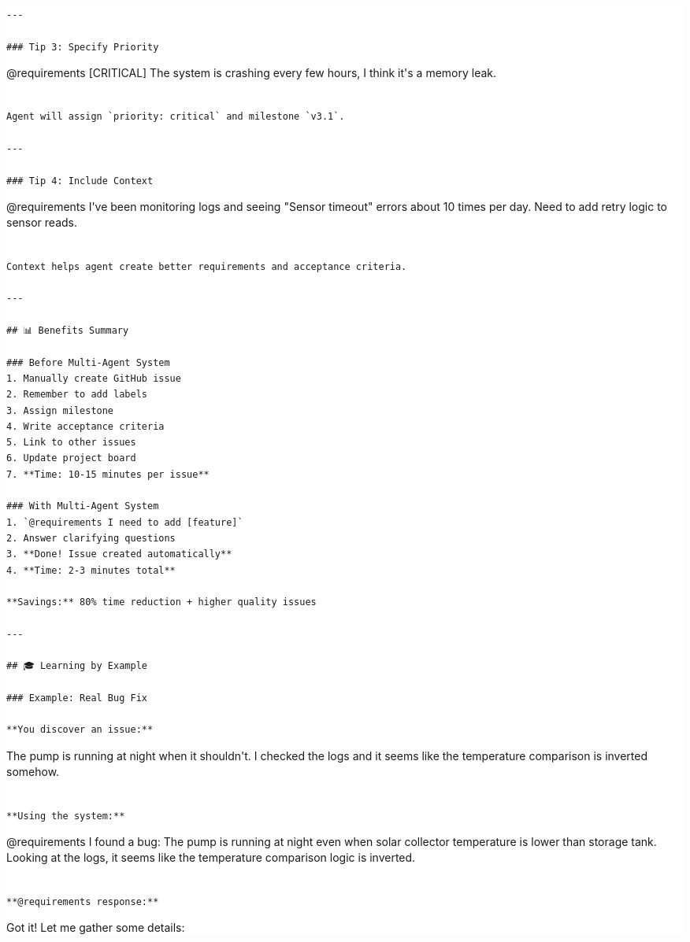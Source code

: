 ```
---

### Tip 3: Specify Priority
```
@requirements [CRITICAL] The system is crashing every few hours, 
I think it's a memory leak.
```

Agent will assign `priority: critical` and milestone `v3.1`.

---

### Tip 4: Include Context
```
@requirements I've been monitoring logs and seeing "Sensor timeout" 
errors about 10 times per day. Need to add retry logic to sensor reads.
```

Context helps agent create better requirements and acceptance criteria.

---

## 📊 Benefits Summary

### Before Multi-Agent System
1. Manually create GitHub issue
2. Remember to add labels
3. Assign milestone
4. Write acceptance criteria
5. Link to other issues
6. Update project board
7. **Time: 10-15 minutes per issue**

### With Multi-Agent System
1. `@requirements I need to add [feature]`
2. Answer clarifying questions
3. **Done! Issue created automatically**
4. **Time: 2-3 minutes total**

**Savings:** 80% time reduction + higher quality issues

---

## 🎓 Learning by Example

### Example: Real Bug Fix

**You discover an issue:**
```
The pump is running at night when it shouldn't. I checked the logs 
and it seems like the temperature comparison is inverted somehow.
```

**Using the system:**
```
@requirements I found a bug: The pump is running at night even when 
solar collector temperature is lower than storage tank. Looking at 
the logs, it seems like the temperature comparison logic is inverted.
```

**@requirements response:**
```
Got it! Let me gather some details:
